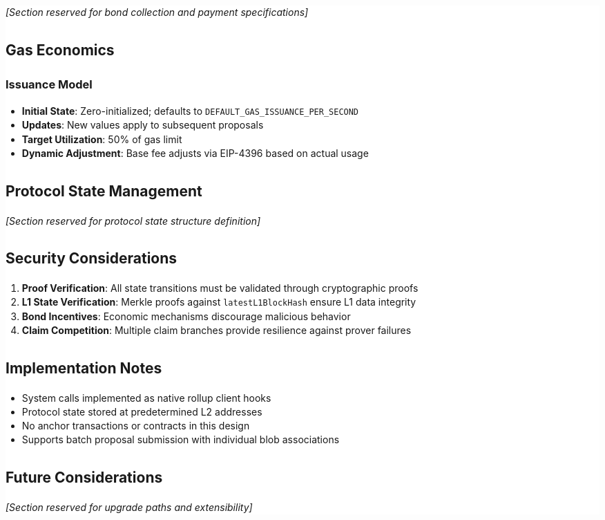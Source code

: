 _[Section reserved for bond collection and payment specifications]_

## Gas Economics

### Issuance Model

- **Initial State**: Zero-initialized; defaults to `DEFAULT_GAS_ISSUANCE_PER_SECOND`
- **Updates**: New values apply to subsequent proposals
- **Target Utilization**: 50% of gas limit
- **Dynamic Adjustment**: Base fee adjusts via EIP-4396 based on actual usage

## Protocol State Management

_[Section reserved for protocol state structure definition]_

## Security Considerations

1. **Proof Verification**: All state transitions must be validated through cryptographic proofs
2. **L1 State Verification**: Merkle proofs against `latestL1BlockHash` ensure L1 data integrity
3. **Bond Incentives**: Economic mechanisms discourage malicious behavior
4. **Claim Competition**: Multiple claim branches provide resilience against prover failures

## Implementation Notes

- System calls implemented as native rollup client hooks
- Protocol state stored at predetermined L2 addresses
- No anchor transactions or contracts in this design
- Supports batch proposal submission with individual blob associations

## Future Considerations

_[Section reserved for upgrade paths and extensibility]_
